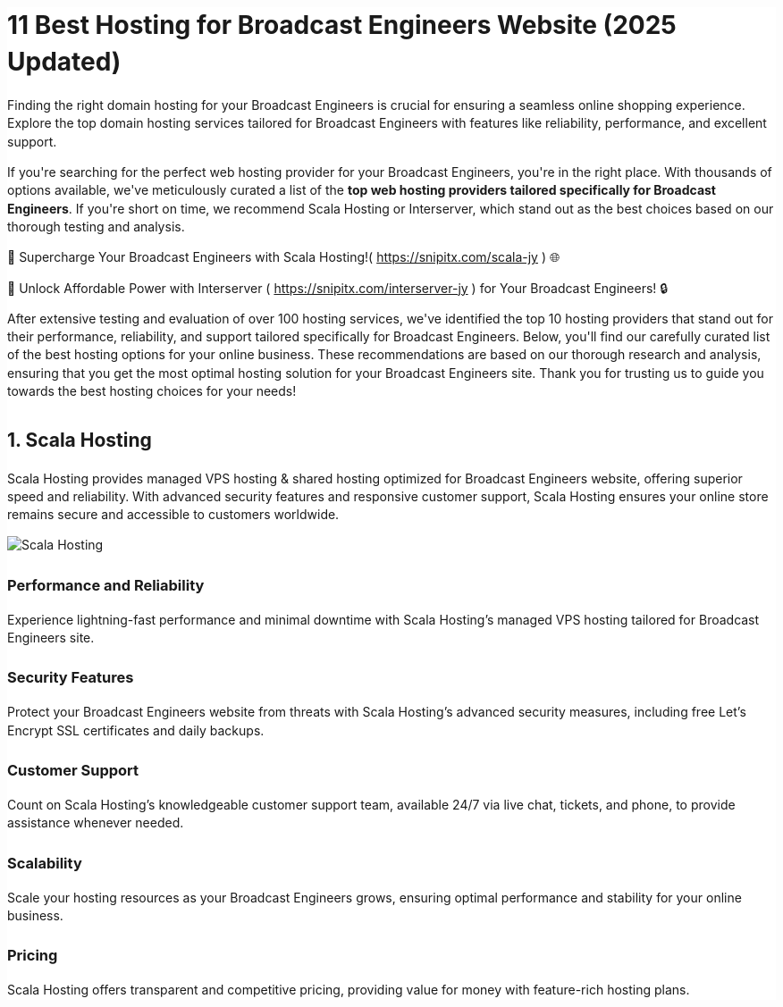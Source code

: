 # 11 Best Hosting for Broadcast Engineers Website (2025 Updated)

Finding the right domain hosting for your Broadcast Engineers is crucial for ensuring a seamless online shopping experience. Explore the top domain hosting services tailored for Broadcast Engineers with features like reliability, performance, and excellent support.

If you're searching for the perfect web hosting provider for your Broadcast Engineers, you're in the right place. With thousands of options available, we've meticulously curated a list of the **top web hosting providers tailored specifically for Broadcast Engineers**. If you're short on time, we recommend Scala Hosting or Interserver, which stand out as the best choices based on our thorough testing and analysis.

🚀 Supercharge Your Broadcast Engineers with Scala Hosting!( https://snipitx.com/scala-jy ) 🌐 

💸 Unlock Affordable Power with Interserver ( https://snipitx.com/interserver-jy ) for Your Broadcast Engineers! 🔒

After extensive testing and evaluation of over 100 hosting services, we've identified the top 10 hosting providers that stand out for their performance, reliability, and support tailored specifically for Broadcast Engineers. Below, you'll find our carefully curated list of the best hosting options for your online business. These recommendations are based on our thorough research and analysis, ensuring that you get the most optimal hosting solution for your Broadcast Engineers site. Thank you for trusting us to guide you towards the best hosting choices for your needs!

## 1. Scala Hosting

Scala Hosting provides managed VPS hosting & shared hosting optimized for Broadcast Engineers website, offering superior speed and reliability. With advanced security features and responsive customer support, Scala Hosting ensures your online store remains secure and accessible to customers worldwide.

![Scala Hosting](https://i.imgur.com/uJ5JIK3.png "Scala Web Hosting")

### Performance and Reliability
Experience lightning-fast performance and minimal downtime with Scala Hosting’s managed VPS hosting tailored for Broadcast Engineers site.

### Security Features
Protect your Broadcast Engineers website from threats with Scala Hosting’s advanced security measures, including free Let’s Encrypt SSL certificates and daily backups.

### Customer Support
Count on Scala Hosting’s knowledgeable customer support team, available 24/7 via live chat, tickets, and phone, to provide assistance whenever needed.

### Scalability
Scale your hosting resources as your Broadcast Engineers grows, ensuring optimal performance and stability for your online business.

### Pricing
Scala Hosting offers transparent and competitive pricing, providing value for money with feature-rich hosting plans.
